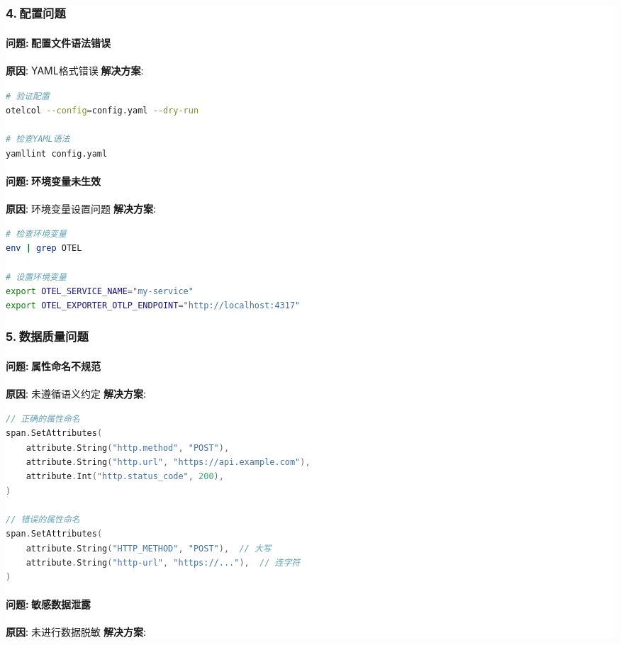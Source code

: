 ### 4. 配置问题

#### 问题: 配置文件语法错误

**原因**: YAML格式错误
**解决方案**:

```bash
# 验证配置
otelcol --config=config.yaml --dry-run

# 检查YAML语法
yamllint config.yaml
```

#### 问题: 环境变量未生效

**原因**: 环境变量设置问题
**解决方案**:

```bash
# 检查环境变量
env | grep OTEL

# 设置环境变量
export OTEL_SERVICE_NAME="my-service"
export OTEL_EXPORTER_OTLP_ENDPOINT="http://localhost:4317"
```

### 5. 数据质量问题

#### 问题: 属性命名不规范

**原因**: 未遵循语义约定
**解决方案**:

```go
// 正确的属性命名
span.SetAttributes(
    attribute.String("http.method", "POST"),
    attribute.String("http.url", "https://api.example.com"),
    attribute.Int("http.status_code", 200),
)

// 错误的属性命名
span.SetAttributes(
    attribute.String("HTTP_METHOD", "POST"),  // 大写
    attribute.String("http-url", "https://..."),  // 连字符
)
```

#### 问题: 敏感数据泄露

**原因**: 未进行数据脱敏
**解决方案**:
